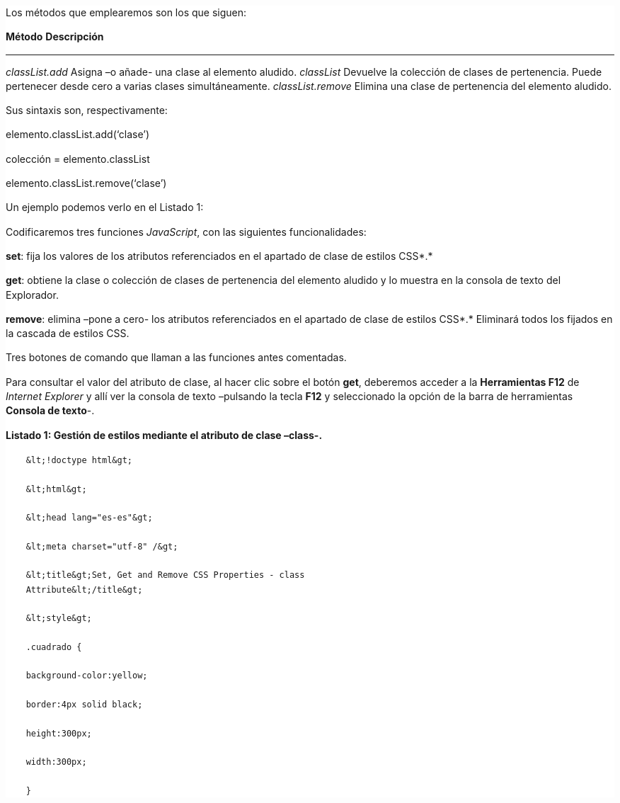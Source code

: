Los métodos que emplearemos son los que siguen:

  **Método**           **Descripción**
  -------------------- --------------------------------------------------------------------------------------------------------------
  *classList.add*      Asigna –o añade- una clase al elemento aludido.
  *classList*          Devuelve la colección de clases de pertenencia. Puede pertenecer desde cero a varias clases simultáneamente.
  *classList.remove*   Elimina una clase de pertenencia del elemento aludido.

Sus sintaxis son, respectivamente:

elemento.classList.add(‘clase’)

colección = elemento.classList

elemento.classList.remove(‘clase’)

Un ejemplo podemos verlo en el Listado 1:

Codificaremos tres funciones *JavaScript*, con las siguientes
funcionalidades:

**set**: fija los valores de los atributos referenciados en el apartado
de clase de estilos CSS*.*

**get**: obtiene la clase o colección de clases de pertenencia del
elemento aludido y lo muestra en la consola de texto del Explorador.

**remove**: elimina –pone a cero- los atributos referenciados en el
apartado de clase de estilos CSS*.* Eliminará todos los fijados en la
cascada de estilos CSS.

Tres botones de comando que llaman a las funciones antes comentadas.

Para consultar el valor del atributo de clase, al hacer clic sobre el
botón **get**, deberemos acceder a la **Herramientas F12** de *Internet
Explorer* y allí ver la consola de texto –pulsando la tecla **F12** y
seleccionado la opción de la barra de herramientas **Consola de
texto**-.

**Listado 1: Gestión de estilos mediante el atributo de clase –class-.**


```
    &lt;!doctype html&gt;

    &lt;html&gt;

    &lt;head lang="es-es"&gt;

    &lt;meta charset="utf-8" /&gt;

    &lt;title&gt;Set, Get and Remove CSS Properties - class
    Attribute&lt;/title&gt;

    &lt;style&gt;

    .cuadrado {

    background-color:yellow;

    border:4px solid black;

    height:300px;

    width:300px;

    }

```